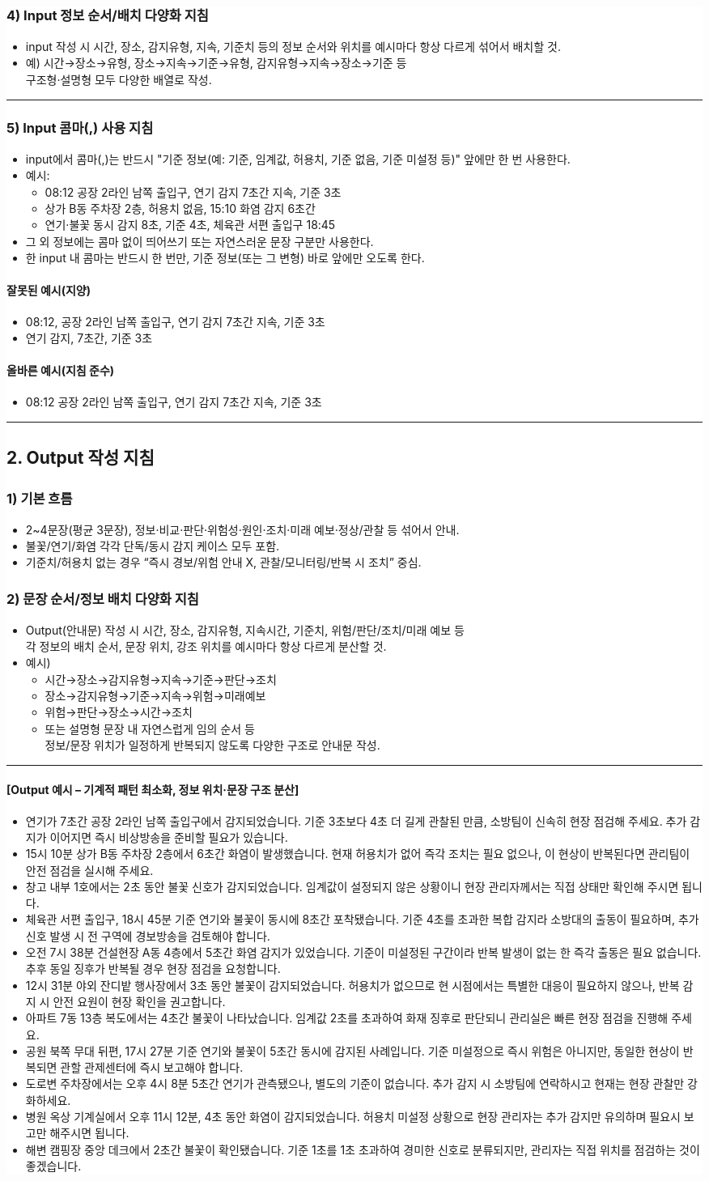 ### 4) Input 정보 순서/배치 다양화 지침  
- input 작성 시 시간, 장소, 감지유형, 지속, 기준치 등의 정보 순서와 위치를 예시마다 항상 다르게 섞어서 배치할 것.
- 예) 시간→장소→유형, 장소→지속→기준→유형, 감지유형→지속→장소→기준 등  
  구조형·설명형 모두 다양한 배열로 작성.

---

### 5) Input 콤마(,) 사용 지침

- input에서 콤마(,)는 반드시 "기준 정보(예: 기준, 임계값, 허용치, 기준 없음, 기준 미설정 등)" 앞에만 한 번 사용한다.
- 예시:  
  - 08:12 공장 2라인 남쪽 출입구, 연기 감지 7초간 지속, 기준 3초
  - 상가 B동 주차장 2층, 허용치 없음, 15:10 화염 감지 6초간
  - 연기·불꽃 동시 감지 8초, 기준 4초, 체육관 서편 출입구 18:45
- 그 외 정보에는 콤마 없이 띄어쓰기 또는 자연스러운 문장 구분만 사용한다.
- 한 input 내 콤마는 반드시 한 번만, 기준 정보(또는 그 변형) 바로 앞에만 오도록 한다.

#### 잘못된 예시(지양)
- 08:12, 공장 2라인 남쪽 출입구, 연기 감지 7초간 지속, 기준 3초
- 연기 감지, 7초간, 기준 3초

#### 올바른 예시(지침 준수)
- 08:12 공장 2라인 남쪽 출입구, 연기 감지 7초간 지속, 기준 3초

---

## 2. Output 작성 지침

### 1) 기본 흐름

- 2~4문장(평균 3문장), 정보·비교·판단·위험성·원인·조치·미래 예보·정상/관찰 등 섞어서 안내.
- 불꽃/연기/화염 각각 단독/동시 감지 케이스 모두 포함.
- 기준치/허용치 없는 경우 “즉시 경보/위험 안내 X, 관찰/모니터링/반복 시 조치” 중심.

### 2) 문장 순서/정보 배치 다양화 지침

- Output(안내문) 작성 시 시간, 장소, 감지유형, 지속시간, 기준치, 위험/판단/조치/미래 예보 등  
  각 정보의 배치 순서, 문장 위치, 강조 위치를 예시마다 항상 다르게 분산할 것.
- 예시)  
  - 시간→장소→감지유형→지속→기준→판단→조치  
  - 장소→감지유형→기준→지속→위험→미래예보  
  - 위험→판단→장소→시간→조치  
  - 또는 설명형 문장 내 자연스럽게 임의 순서 등  
  정보/문장 위치가 일정하게 반복되지 않도록 다양한 구조로 안내문 작성.

---

#### [Output 예시 – 기계적 패턴 최소화, 정보 위치·문장 구조 분산]
- 연기가 7초간 공장 2라인 남쪽 출입구에서 감지되었습니다. 기준 3초보다 4초 더 길게 관찰된 만큼, 소방팀이 신속히 현장 점검해 주세요. 추가 감지가 이어지면 즉시 비상방송을 준비할 필요가 있습니다.
- 15시 10분 상가 B동 주차장 2층에서 6초간 화염이 발생했습니다. 현재 허용치가 없어 즉각 조치는 필요 없으나, 이 현상이 반복된다면 관리팀이 안전 점검을 실시해 주세요.
- 창고 내부 1호에서는 2초 동안 불꽃 신호가 감지되었습니다. 임계값이 설정되지 않은 상황이니 현장 관리자께서는 직접 상태만 확인해 주시면 됩니다.
- 체육관 서편 출입구, 18시 45분 기준 연기와 불꽃이 동시에 8초간 포착됐습니다. 기준 4초를 초과한 복합 감지라 소방대의 출동이 필요하며, 추가 신호 발생 시 전 구역에 경보방송을 검토해야 합니다.
- 오전 7시 38분 건설현장 A동 4층에서 5초간 화염 감지가 있었습니다. 기준이 미설정된 구간이라 반복 발생이 없는 한 즉각 출동은 필요 없습니다. 추후 동일 징후가 반복될 경우 현장 점검을 요청합니다.
- 12시 31분 야외 잔디밭 행사장에서 3초 동안 불꽃이 감지되었습니다. 허용치가 없으므로 현 시점에서는 특별한 대응이 필요하지 않으나, 반복 감지 시 안전 요원이 현장 확인을 권고합니다.
- 아파트 7동 13층 복도에서는 4초간 불꽃이 나타났습니다. 임계값 2초를 초과하여 화재 징후로 판단되니 관리실은 빠른 현장 점검을 진행해 주세요.
- 공원 북쪽 무대 뒤편, 17시 27분 기준 연기와 불꽃이 5초간 동시에 감지된 사례입니다. 기준 미설정으로 즉시 위험은 아니지만, 동일한 현상이 반복되면 관할 관제센터에 즉시 보고해야 합니다.
- 도로변 주차장에서는 오후 4시 8분 5초간 연기가 관측됐으나, 별도의 기준이 없습니다. 추가 감지 시 소방팀에 연락하시고 현재는 현장 관찰만 강화하세요.
- 병원 옥상 기계실에서 오후 11시 12분, 4초 동안 화염이 감지되었습니다. 허용치 미설정 상황으로 현장 관리자는 추가 감지만 유의하며 필요시 보고만 해주시면 됩니다.
- 해변 캠핑장 중앙 데크에서 2초간 불꽃이 확인됐습니다. 기준 1초를 1초 초과하여 경미한 신호로 분류되지만, 관리자는 직접 위치를 점검하는 것이 좋겠습니다.